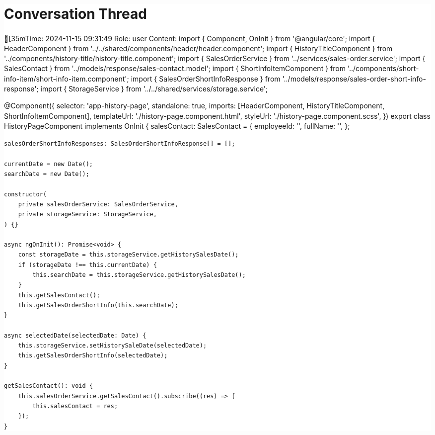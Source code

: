 # Conversation Thread

[35mTime: 2024-11-15 09:31:49
Role: user
Content: import { Component, OnInit } from '@angular/core';
import { HeaderComponent } from '../../shared/components/header/header.component';
import { HistoryTitleComponent } from '../components/history-title/history-title.component';
import { SalesOrderService } from '../services/sales-order.service';
import { SalesContact } from '../models/response/sales-contact.model';
import { ShortInfoItemComponent } from '../components/short-info-item/short-info-item.component';
import { SalesOrderShortInfoResponse } from '../models/response/sales-order-short-info-response';
import { StorageService } from '../../shared/services/storage.service';

@Component({
    selector: 'app-history-page',
    standalone: true,
    imports: [HeaderComponent, HistoryTitleComponent, ShortInfoItemComponent],
    templateUrl: './history-page.component.html',
    styleUrl: './history-page.component.scss',
})
export class HistoryPageComponent implements OnInit {
    salesContact: SalesContact = {
        employeeId: '',
        fullName: '',
    };

    salesOrderShortInfoResponses: SalesOrderShortInfoResponse[] = [];

    currentDate = new Date();
    searchDate = new Date();

    constructor(
        private salesOrderService: SalesOrderService,
        private storageService: StorageService,
    ) {}

    async ngOnInit(): Promise<void> {
        const storageDate = this.storageService.getHistorySalesDate();
        if (storageDate !== this.currentDate) {
            this.searchDate = this.storageService.getHistorySalesDate();
        }
        this.getSalesContact();
        this.getSalesOrderShortInfo(this.searchDate);
    }

    async selectedDate(selectedDate: Date) {
        this.storageService.setHistorySaleDate(selectedDate);
        this.getSalesOrderShortInfo(selectedDate);
    }

    getSalesContact(): void {
        this.salesOrderService.getSalesContact().subscribe((res) => {
            this.salesContact = res;
        });
    }
